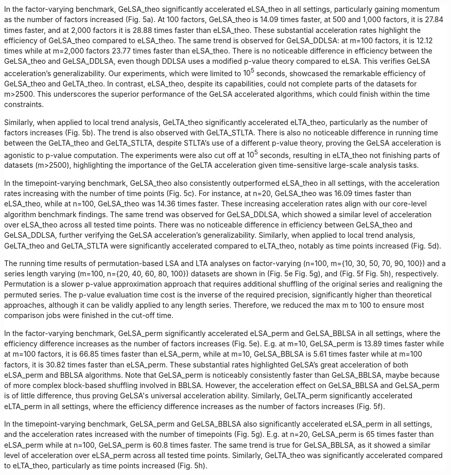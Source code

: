 In the factor-varying benchmark, GeLSA_theo significantly accelerated eLSA_theo in all settings, particularly gaining momentum as the number of factors increased (Fig. 5a). At 100 factors, GeLSA_theo is 14.09 times faster, at 500 and 1,000 factors, it is 27.84 times faster, and at 2,000 factors it is 28.88 times faster than eLSA_theo. These substantial acceleration rates highlight the efficiency of GeLSA_theo compared to eLSA_theo. The same trend is observed for GeLSA_DDLSA: at m=100 factors, it is 12.12 times while at m=2,000 factors 23.77 times faster than eLSA_theo. There is no noticeable difference in efficiency between the GeLSA_theo and GeLSA_DDLSA, even though DDLSA uses a modified p-value theory compared to eLSA. This verifies GeLSA acceleration’s generalizability. Our experiments, which were limited to $10^5$ seconds, showcased the remarkable efficiency of GeLSA_theo and GeLTA_theo. In contrast, eLSA_theo, despite its capabilities, could not complete parts of the datasets for m>2500. This underscores the superior performance of the GeLSA accelerated algorithms, which could finish within the time constraints.

Similarly, when applied to local trend analysis, GeLTA_theo significantly accelerated eLTA_theo, particularly as the number of factors increases (Fig. 5b). The trend is also observed with GeLTA_STLTA. There is also no noticeable difference in running time between the GeLTA_theo and GeLTA_STLTA, despite STLTA’s use of a different p-value theory, proving the GeLSA acceleration is agonistic to p-value computation. The experiments were also cut off at $10^5$ seconds, resulting in eLTA_theo not finishing parts of datasets (m>2500), highlighting the importance of the GeLTA acceleration given time-sensitive large-scale analysis tasks.

In the timepoint-varying benchmark, GeLSA_theo also consistently outperformed eLSA_theo in all settings, with the acceleration rates increasing with the number of time points (Fig. 5c). For instance, at n=20, GeLSA_theo was 16.09 times faster than eLSA_theo, while at n=100, GeLSA_theo was 14.36 times faster. These increasing acceleration rates align with our core-level algorithm benchmark findings. The same trend was observed for GeLSA_DDLSA, which showed a similar level of acceleration over eLSA_theo across all tested time points. There was no noticeable difference in efficiency between GeLSA_theo and GeLSA_DDLSA, further verifying the GeLSA acceleration’s generalizability. Similarly, when applied to local trend analysis, GeLTA_theo and GeLTA_STLTA were significantly accelerated compared to eLTA_theo, notably as time points increased (Fig. 5d). 

The running time results of permutation-based LSA and LTA analyses on factor-varying (n=100, m={10, 30, 50, 70, 90, 100}) and a series length varying (m=100, n={20, 40, 60, 80, 100}) datasets are shown in (Fig. 5e Fig. 5g), and (Fig. 5f Fig. 5h), respectively. Permutation is a slower p-value approximation approach that requires additional shuffling of the original series and realigning the permuted series. The p-value evaluation time cost is the inverse of the required precision, significantly higher than theoretical approaches, although it can be validly applied to any length series. Therefore, we reduced the max m to 100 to ensure most comparison jobs were finished in the cut-off time.

In the factor-varying benchmark, GeLSA_perm significantly accelerated eLSA_perm and GeLSA_BBLSA in all settings, where the efficiency difference increases as the number of factors increases (Fig. 5e). E.g. at m=10, GeLSA_perm is 13.89 times faster while at m=100 factors, it is 66.85 times faster than eLSA_perm, while at m=10, GeLSA_BBLSA is 5.61 times faster while at m=100 factors, it is 30.82 times faster than eLSA_perm. These substantial rates highlighted GeLSA’s great acceleration of both eLSA_perm and BBLSA algorithms. Note that GeLSA_perm is noticeably consistently faster than GeLSA_BBLSA, maybe because of more complex block-based shuffling involved in BBLSA. However, the acceleration effect on GeLSA_BBLSA and GeLSA_perm is of little difference, thus proving GeLSA's universal acceleration ability. Similarly, GeLTA_perm significantly accelerated eLTA_perm in all settings, where the efficiency difference increases as the number of factors increases (Fig. 5f).

In the timepoint-varying benchmark, GeLSA_perm and GeLSA_BBLSA also significantly accelerated eLSA_perm in all settings, and the acceleration rates increased with the number of timepoints (Fig. 5g). E.g. at n=20, GeLSA_perm is 65 times faster than eLSA_perm while at n=100, GeLSA_perm is 60.8 times faster. The same trend is true for GeLSA_BBLSA, as it showed a similar level of acceleration over eLSA_perm across all tested time points. Similarly, GeLTA_theo was significantly accelerated compared to eLTA_theo, particularly as time points increased (Fig. 5h). 
